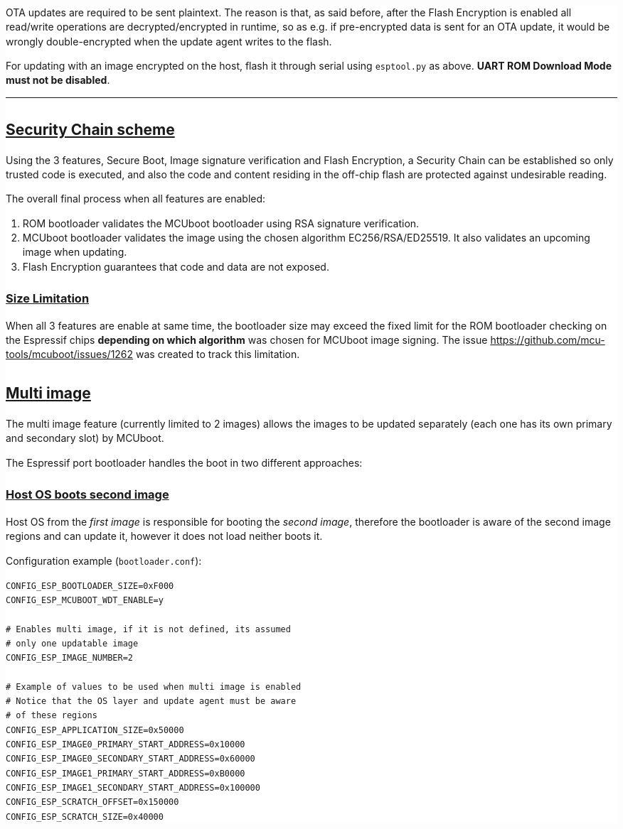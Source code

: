 OTA updates are required to be sent plaintext. The reason is that, as said before, after the Flash Encryption is enabled all read/write operations are decrypted/encrypted in runtime, so as e.g. if pre-encrypted data is sent for an OTA update, it would be wrongly double-encrypted when the update agent writes to the flash.

For updating with an image encrypted on the host, flash it through serial using `esptool.py` as above. **UART ROM Download Mode must not be disabled**.

---

## [Security Chain scheme](#security-chain-scheme)

Using the 3 features, Secure Boot, Image signature verification and Flash Encryption, a Security Chain can be established so only trusted code is executed, and also the code and content residing in the off-chip flash are protected against undesirable reading.

The overall final process when all features are enabled:
1. ROM bootloader validates the MCUboot bootloader using RSA signature verification.
2. MCUboot bootloader validates the image using the chosen algorithm EC256/RSA/ED25519. It also validates an upcoming image when updating.
3. Flash Encryption guarantees that code and data are not exposed.

### [Size Limitation](#size-limitation)

When all 3 features are enable at same time, the bootloader size may exceed the fixed limit for the ROM bootloader checking on the Espressif chips **depending on which algorithm** was chosen for MCUboot image signing. The issue https://github.com/mcu-tools/mcuboot/issues/1262 was created to track this limitation.

## [Multi image](#multi-image)

The multi image feature (currently limited to 2 images) allows the images to be updated separately (each one has its own primary and secondary slot) by MCUboot.

The Espressif port bootloader handles the boot in two different approaches:

### [Host OS boots second image](#host-os-boots-second-image)

Host OS from the *first image* is responsible for booting the *second image*, therefore the bootloader is aware of the second image regions and can update it, however it does not load neither boots it.

Configuration example (`bootloader.conf`):
```
CONFIG_ESP_BOOTLOADER_SIZE=0xF000
CONFIG_ESP_MCUBOOT_WDT_ENABLE=y

# Enables multi image, if it is not defined, its assumed
# only one updatable image
CONFIG_ESP_IMAGE_NUMBER=2

# Example of values to be used when multi image is enabled
# Notice that the OS layer and update agent must be aware
# of these regions
CONFIG_ESP_APPLICATION_SIZE=0x50000
CONFIG_ESP_IMAGE0_PRIMARY_START_ADDRESS=0x10000
CONFIG_ESP_IMAGE0_SECONDARY_START_ADDRESS=0x60000
CONFIG_ESP_IMAGE1_PRIMARY_START_ADDRESS=0xB0000
CONFIG_ESP_IMAGE1_SECONDARY_START_ADDRESS=0x100000
CONFIG_ESP_SCRATCH_OFFSET=0x150000
CONFIG_ESP_SCRATCH_SIZE=0x40000
```
